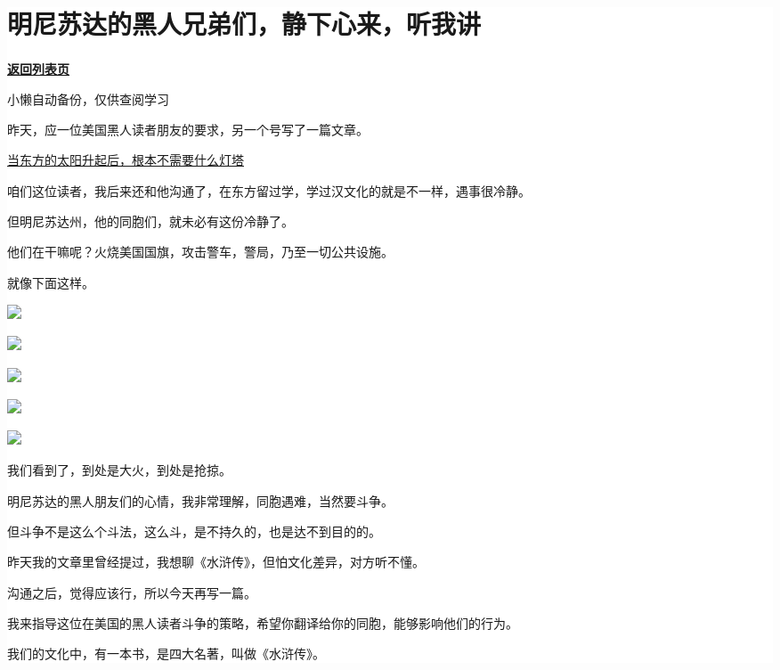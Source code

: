 # 明尼苏达的黑人兄弟们，静下心来，听我讲

[**返回列表页**](/gzh/记忆承载)

小懒自动备份，仅供查阅学习

昨天，应一位美国黑人读者朋友的要求，另一个号写了一篇文章。  

  

[当东方的太阳升起后，根本不需要什么灯塔](http://mp.weixin.qq.com/s?__biz=MzU3NDc5Nzc0NQ==&mid=2247488642&idx=1&sn=ea1eaa70b5e51119411784d35cf98e86&chksm=fd2db65cca5a3f4a73a61341478dbb110aac8286c724f356160efcb21425b882c63bc72ede37&scene=21#wechat_redirect)  

  

咱们这位读者，我后来还和他沟通了，在东方留过学，学过汉文化的就是不一样，遇事很冷静。  

  

但明尼苏达州，他的同胞们，就未必有这份冷静了。

  

他们在干嘛呢？火烧美国国旗，攻击警车，警局，乃至一切公共设施。  

  

就像下面这样。

![](https://mmbiz.qpic.cn/mmbiz_jpg/aYCQDPqZ8kx9sWrmc5hS63ialQa4GIpku2jh52ItT6ZV9n3icrpeemEvlPguAqgGV0MiboicGvTwgAT4AEt3iaHwMgw/640?wx_fmt=jpeg)

![](https://mmbiz.qpic.cn/mmbiz_png/VToK8ByghCh4icfNrvWFiaGoia8ZgnYGFPicicPVMO4H0pYJJ5Ijqy7KfdQxGDIQvkZDiaMYyBPHsrEwEuytl0DEWENQ/640?wx_fmt=png)

![](https://mmbiz.qpic.cn/mmbiz_jpg/aYCQDPqZ8kx9sWrmc5hS63ialQa4GIpkuREbFshoj23RecvF9LwV8UuSQE7XkUAtWVS3cso2NCoN0vzBuNFk9Tw/640?wx_fmt=jpeg)

![](https://mmbiz.qpic.cn/mmbiz_png/VToK8ByghCh4icfNrvWFiaGoia8ZgnYGFPicMf4pfHk09cks4c6Dia7sqorrYZkbbo6FqbPC6X2c2F2LFbG5Re9nhuA/640?wx_fmt=png)

![](https://mmbiz.qpic.cn/mmbiz_jpg/aYCQDPqZ8kx9sWrmc5hS63ialQa4GIpkuVaF6BrzOy7SLv1yr82rggaaPgjQl6TAN7RSMq4fH9qpiatAXAsH1D0g/640?wx_fmt=jpeg)

我们看到了，到处是大火，到处是抢掠。

  

明尼苏达的黑人朋友们的心情，我非常理解，同胞遇难，当然要斗争。

  

但斗争不是这么个斗法，这么斗，是不持久的，也是达不到目的的。  

  

昨天我的文章里曾经提过，我想聊《水浒传》，但怕文化差异，对方听不懂。  

  

沟通之后，觉得应该行，所以今天再写一篇。  

  

我来指导这位在美国的黑人读者斗争的策略，希望你翻译给你的同胞，能够影响他们的行为。

  

我们的文化中，有一本书，是四大名著，叫做《水浒传》。  
